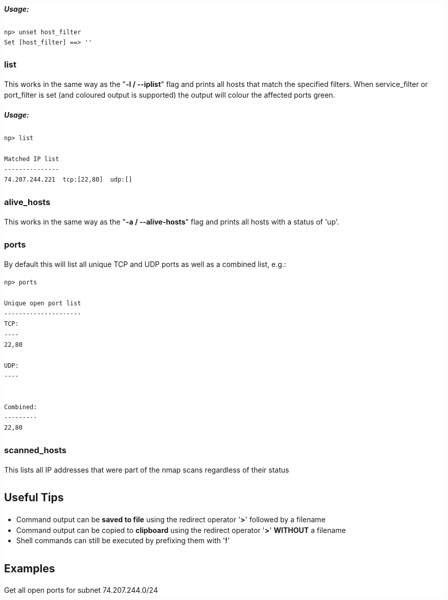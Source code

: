 ##### Usage:
	np> unset host_filter 
	Set [host_filter] ==> ''  
        
### list
This works in the same way as the "**-l / --iplist**" flag and prints all hosts that match the specified filters. When service_filter or port_filter is set (and coloured output is supported) the output will colour the affected ports green.

##### Usage:

	np> list

	Matched IP list
	---------------
	74.207.244.221	tcp:[22,80]  udp:[]  

### alive_hosts
This works in the same way as the "**-a / --alive-hosts**" flag and prints all hosts with a status of 'up'.  

### ports
By default this will list all unique TCP and UDP ports as well as a combined list, e.g.:

	np> ports

	Unique open port list
	---------------------
	TCP:
	----
	22,80

	UDP:
	----


	Combined:
	---------
	22,80

### scanned_hosts
This lists all IP addresses that were part of the nmap scans regardless of their status

## Useful Tips
* Command output can be **saved to file** using the redirect operator '**>**' followed by a filename
* Command output can be copied to **clipboard** using the redirect operator '**>**' **WITHOUT** a filename
* Shell commands can still be executed by prefixing them with '**!**'

## Examples
Get all open ports for subnet 74.207.244.0/24
